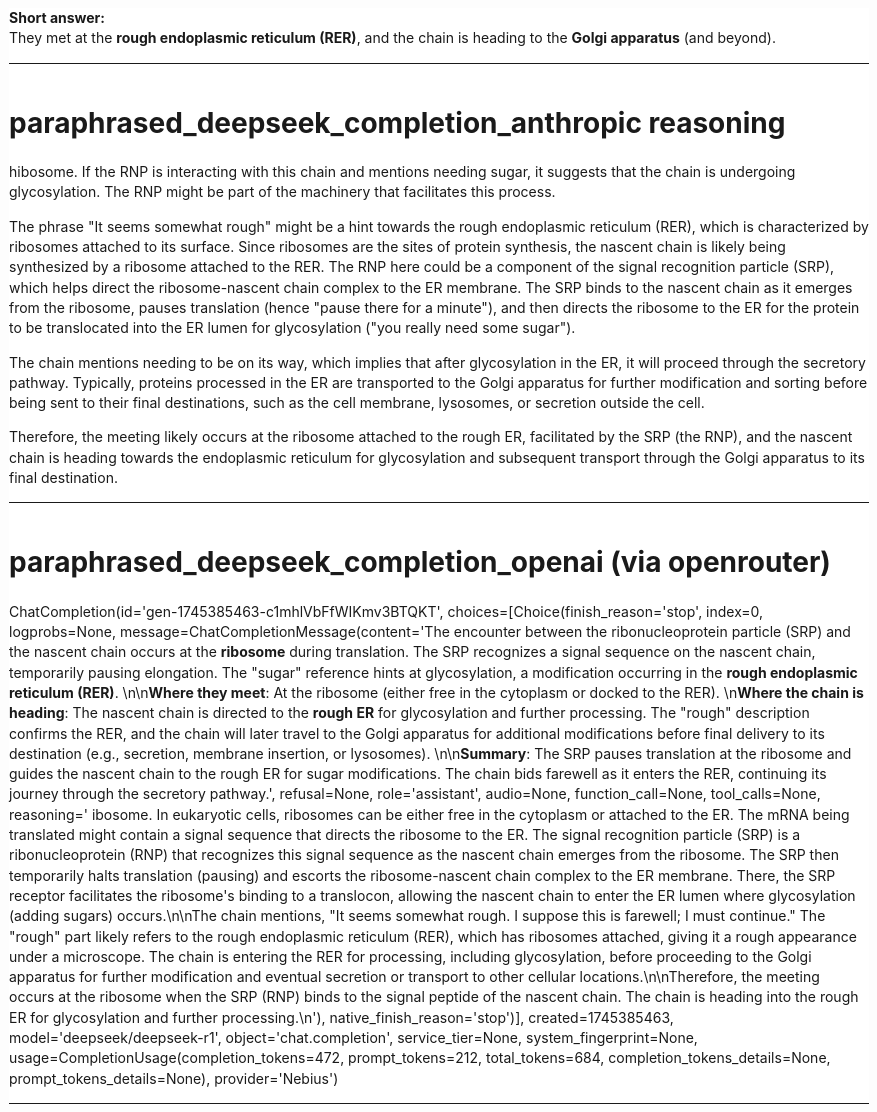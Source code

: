 **Short answer:**  
They met at the **rough endoplasmic reticulum (RER)**, and the chain is heading to the **Golgi apparatus** (and beyond).

---

# paraphrased_deepseek_completion_anthropic reasoning

hibosome. If the RNP is interacting with this chain and mentions needing sugar, it suggests that the chain is undergoing glycosylation. The RNP might be part of the machinery that facilitates this process.

The phrase "It seems somewhat rough" might be a hint towards the rough endoplasmic reticulum (RER), which is characterized by ribosomes attached to its surface. Since ribosomes are the sites of protein synthesis, the nascent chain is likely being synthesized by a ribosome attached to the RER. The RNP here could be a component of the signal recognition particle (SRP), which helps direct the ribosome-nascent chain complex to the ER membrane. The SRP binds to the nascent chain as it emerges from the ribosome, pauses translation (hence "pause there for a minute"), and then directs the ribosome to the ER for the protein to be translocated into the ER lumen for glycosylation ("you really need some sugar").

The chain mentions needing to be on its way, which implies that after glycosylation in the ER, it will proceed through the secretory pathway. Typically, proteins processed in the ER are transported to the Golgi apparatus for further modification and sorting before being sent to their final destinations, such as the cell membrane, lysosomes, or secretion outside the cell.

Therefore, the meeting likely occurs at the ribosome attached to the rough ER, facilitated by the SRP (the RNP), and the nascent chain is heading towards the endoplasmic reticulum for glycosylation and subsequent transport through the Golgi apparatus to its final destination.

---

# paraphrased_deepseek_completion_openai (via openrouter)

ChatCompletion(id='gen-1745385463-c1mhlVbFfWIKmv3BTQKT', choices=[Choice(finish_reason='stop', index=0, logprobs=None, message=ChatCompletionMessage(content='The encounter between the ribonucleoprotein particle (SRP) and the nascent chain occurs at the **ribosome** during translation. The SRP recognizes a signal sequence on the nascent chain, temporarily pausing elongation. The "sugar" reference hints at glycosylation, a modification occurring in the **rough endoplasmic reticulum (RER)**. \n\n**Where they meet**: At the ribosome (either free in the cytoplasm or docked to the RER).  \n**Where the chain is heading**: The nascent chain is directed to the **rough ER** for glycosylation and further processing. The "rough" description confirms the RER, and the chain will later travel to the Golgi apparatus for additional modifications before final delivery to its destination (e.g., secretion, membrane insertion, or lysosomes). \n\n**Summary**: The SRP pauses translation at the ribosome and guides the nascent chain to the rough ER for sugar modifications. The chain bids farewell as it enters the RER, continuing its journey through the secretory pathway.', refusal=None, role='assistant', audio=None, function_call=None, tool_calls=None, reasoning=' ibosome. In eukaryotic cells, ribosomes can be either free in the cytoplasm or attached to the ER. The mRNA being translated might contain a signal sequence that directs the ribosome to the ER. The signal recognition particle (SRP) is a ribonucleoprotein (RNP) that recognizes this signal sequence as the nascent chain emerges from the ribosome. The SRP then temporarily halts translation (pausing) and escorts the ribosome-nascent chain complex to the ER membrane. There, the SRP receptor facilitates the ribosome\'s binding to a translocon, allowing the nascent chain to enter the ER lumen where glycosylation (adding sugars) occurs.\n\nThe chain mentions, "It seems somewhat rough. I suppose this is farewell; I must continue." The "rough" part likely refers to the rough endoplasmic reticulum (RER), which has ribosomes attached, giving it a rough appearance under a microscope. The chain is entering the RER for processing, including glycosylation, before proceeding to the Golgi apparatus for further modification and eventual secretion or transport to other cellular locations.\n\nTherefore, the meeting occurs at the ribosome when the SRP (RNP) binds to the signal peptide of the nascent chain. The chain is heading into the rough ER for glycosylation and further processing.\n'), native_finish_reason='stop')], created=1745385463, model='deepseek/deepseek-r1', object='chat.completion', service_tier=None, system_fingerprint=None, usage=CompletionUsage(completion_tokens=472, prompt_tokens=212, total_tokens=684, completion_tokens_details=None, prompt_tokens_details=None), provider='Nebius')

---